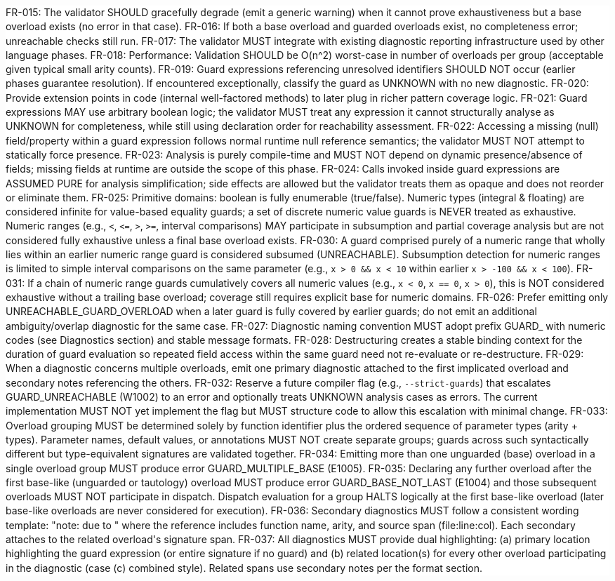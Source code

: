 FR-015: The validator SHOULD gracefully degrade (emit a generic warning) when it cannot prove exhaustiveness but a base overload exists (no error in that case).
FR-016: If both a base overload and guarded overloads exist, no completeness error; unreachable checks still run.
FR-017: The validator MUST integrate with existing diagnostic reporting infrastructure used by other language phases.
FR-018: Performance: Validation SHOULD be O(n^2) worst-case in number of overloads per group (acceptable given typical small arity counts).
FR-019: Guard expressions referencing unresolved identifiers SHOULD NOT occur (earlier phases guarantee resolution). If encountered exceptionally, classify the guard as UNKNOWN with no new diagnostic.
FR-020: Provide extension points in code (internal well-factored methods) to later plug in richer pattern coverage logic.
FR-021: Guard expressions MAY use arbitrary boolean logic; the validator MUST treat any expression it cannot structurally analyse as UNKNOWN for completeness, while still using declaration order for reachability assessment.
FR-022: Accessing a missing (null) field/property within a guard expression follows normal runtime null reference semantics; the validator MUST NOT attempt to statically force presence.
FR-023: Analysis is purely compile-time and MUST NOT depend on dynamic presence/absence of fields; missing fields at runtime are outside the scope of this phase.
FR-024: Calls invoked inside guard expressions are ASSUMED PURE for analysis simplification; side effects are allowed but the validator treats them as opaque and does not reorder or eliminate them.
FR-025: Primitive domains: boolean is fully enumerable (true/false). Numeric types (integral & floating) are considered infinite for value-based equality guards; a set of discrete numeric value guards is NEVER treated as exhaustive. Numeric ranges (e.g., `<`, `<=`, `>`, `>=`, interval comparisons) MAY participate in subsumption and partial coverage analysis but are not considered fully exhaustive unless a final base overload exists.
FR-030: A guard comprised purely of a numeric range that wholly lies within an earlier numeric range guard is considered subsumed (UNREACHABLE). Subsumption detection for numeric ranges is limited to simple interval comparisons on the same parameter (e.g., `x > 0 && x < 10` within earlier `x > -100 && x < 100`).
FR-031: If a chain of numeric range guards cumulatively covers all numeric values (e.g., `x < 0`, `x == 0`, `x > 0`), this is NOT considered exhaustive without a trailing base overload; coverage still requires explicit base for numeric domains.
FR-026: Prefer emitting only UNREACHABLE_GUARD_OVERLOAD when a later guard is fully covered by earlier guards; do not emit an additional ambiguity/overlap diagnostic for the same case.
FR-027: Diagnostic naming convention MUST adopt prefix GUARD_ with numeric codes (see Diagnostics section) and stable message formats.
FR-028: Destructuring creates a stable binding context for the duration of guard evaluation so repeated field access within the same guard need not re-evaluate or re-destructure.
FR-029: When a diagnostic concerns multiple overloads, emit one primary diagnostic attached to the first implicated overload and secondary notes referencing the others.
FR-032: Reserve a future compiler flag (e.g., `--strict-guards`) that escalates GUARD_UNREACHABLE (W1002) to an error and optionally treats UNKNOWN analysis cases as errors. The current implementation MUST NOT yet implement the flag but MUST structure code to allow this escalation with minimal change.
FR-033: Overload grouping MUST be determined solely by function identifier plus the ordered sequence of parameter types (arity + types). Parameter names, default values, or annotations MUST NOT create separate groups; guards across such syntactically different but type-equivalent signatures are validated together.
FR-034: Emitting more than one unguarded (base) overload in a single overload group MUST produce error GUARD_MULTIPLE_BASE (E1005).
FR-035: Declaring any further overload after the first base-like (unguarded or tautology) overload MUST produce error GUARD_BASE_NOT_LAST (E1004) and those subsequent overloads MUST NOT participate in dispatch. Dispatch evaluation for a group HALTS logically at the first base-like overload (later base-like overloads are never considered for execution).
FR-036: Secondary diagnostics MUST follow a consistent wording template: "note: <reason> due to <primary overload ref>" where the reference includes function name, arity, and source span (file:line:col). Each secondary attaches to the related overload's signature span.
FR-037: All diagnostics MUST provide dual highlighting: (a) primary location highlighting the guard expression (or entire signature if no guard) and (b) related location(s) for every other overload participating in the diagnostic (case (c) combined style). Related spans use secondary notes per the format section.